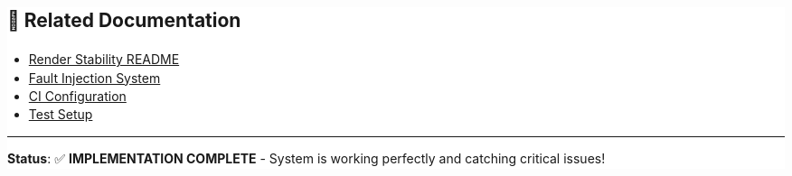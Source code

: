
## 🔗 Related Documentation

- [Render Stability README](./RENDER_STABILITY_README.md)
- [Fault Injection System](./FAULT_INJECTION_README.md)
- [CI Configuration](./.github/workflows/render-stability-ci.yml)
- [Test Setup](./src/test-setup.ts)

---

**Status**: ✅ **IMPLEMENTATION COMPLETE** - System is working perfectly and catching critical issues!
